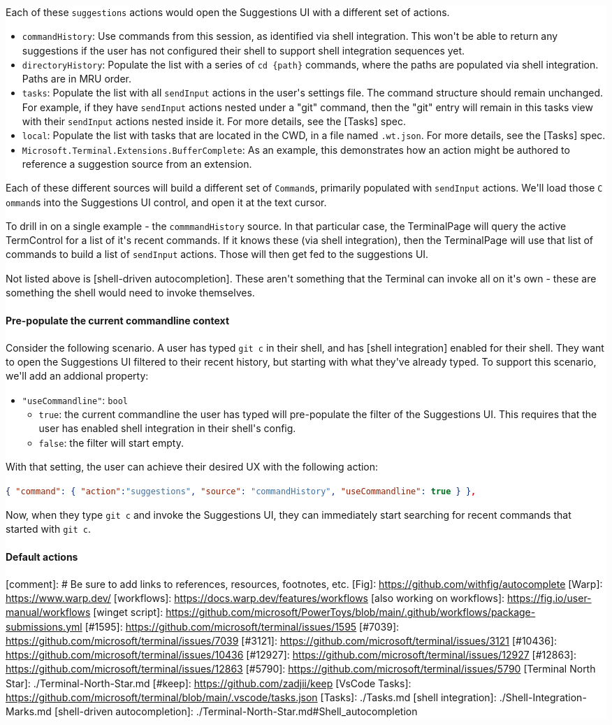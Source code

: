 Each of these `suggestions` actions would open the Suggestions UI with a
different set of actions.

* `commandHistory`: Use commands from this session, as identified via shell
  integration. This won't be able to return any suggestions if the user has not
  configured their shell to support shell integration sequences yet.
* `directoryHistory`: Populate the list with a series of `cd {path}` commands,
  where the paths are populated via shell integration. Paths are in MRU order.
* `tasks`: Populate the list with all `sendInput` actions in the user's settings
  file. The command structure should remain unchanged. For example, if they have
  `sendInput` actions nested under a "git" command, then the "git" entry will
  remain in this tasks view with their `sendInput` actions nested inside it. For
  more details, see the [Tasks] spec.
* `local`: Populate the list with tasks that are located in the CWD, in a file
  named `.wt.json`. For more details, see the [Tasks] spec.
* `Microsoft.Terminal.Extensions.BufferComplete`: As an example, this
  demonstrates how an action might be authored to reference a suggestion source
  from an extension.

Each of these different sources will build a different set of `Command`s,
primarily populated with `sendInput` actions. We'll load those `Command`s into
the Suggestions UI control, and open it at the text cursor.

To drill in on a single example - the `commmandHistory` source. In that
particular case, the TerminalPage will query the active TermControl for a list
of it's recent commands. If it knows these (via shell integration), then the
TerminalPage will use that list of commands to build a list of `sendInput`
actions. Those will then get fed to the suggestions UI.

Not listed above is [shell-driven autocompletion]. These aren't something that
the Terminal can invoke all on it's own - these are something the shell would
need to invoke themselves.

#### Pre-populate the current commandline context

Consider the following scenario. A user has typed `git c` in their shell, and
has [shell integration] enabled for their shell. They want to open the
Suggestions UI filtered to their recent history, but starting with what they've
already typed. To support this scenario, we'll add an addional property:

* `"useCommandline"`: `bool`
  * `true`: the current commandline the user has typed will pre-populate the
    filter of the Suggestions UI. This requires that the user has enabled shell
    integration in their shell's config.
  * `false`: the filter will start empty.

With that setting, the user can achieve their desired UX with the following action:

```json
{ "command": { "action":"suggestions", "source": "commandHistory", "useCommandline": true } },
```

Now, when they type `git c` and invoke the Suggestions UI, they can immediately
start searching for recent commands that started with `git c`.

#### Default actions


[comment]: # Be sure to add links to references, resources, footnotes, etc.
[Fig]: https://github.com/withfig/autocomplete
[Warp]: https://www.warp.dev/
[workflows]: https://docs.warp.dev/features/workflows
[also working on workflows]: https://fig.io/user-manual/workflows
[winget script]: https://github.com/microsoft/PowerToys/blob/main/.github/workflows/package-submissions.yml
[#1595]: https://github.com/microsoft/terminal/issues/1595
[#7039]: https://github.com/microsoft/terminal/issues/7039
[#3121]: https://github.com/microsoft/terminal/issues/3121
[#10436]: https://github.com/microsoft/terminal/issues/10436
[#12927]: https://github.com/microsoft/terminal/issues/12927
[#12863]: https://github.com/microsoft/terminal/issues/12863
[#5790]: https://github.com/microsoft/terminal/issues/5790
[Terminal North Star]: ./Terminal-North-Star.md
[#keep]: https://github.com/zadjii/keep
[VsCode Tasks]: https://github.com/microsoft/terminal/blob/main/.vscode/tasks.json
[Tasks]: ./Tasks.md
[shell integration]: ./Shell-Integration-Marks.md
[shell-driven autocompletion]: ./Terminal-North-Star.md#Shell_autocompletion